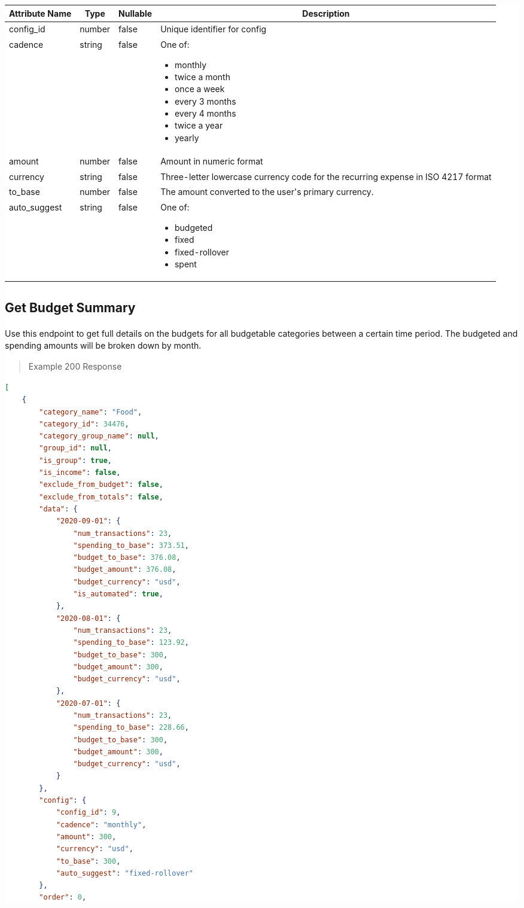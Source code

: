 Attribute Name      | Type   | Nullable | Description
------------------- | ------ | -------- | -----------
config_id           | number | false    | Unique identifier for config
cadence             | string | false    | One of:<br> <ul> <li>monthly</li> <li>twice a month</li> <li>once a week</li> <li>every 3 months</li> <li>every 4 months</li> <li>twice a year</li> <li>yearly</li></ul>
amount              | number | false    | Amount in numeric format
currency            | string | false    | Three-letter lowercase currency code for the recurring expense in ISO 4217 format
to_base             | number | false    | The amount converted to the user's primary currency.
auto_suggest        | string | false    | One of:<br> <ul> <li>budgeted</li> <li>fixed</li> <li>fixed-rollover</li> <li>spent</li> </ul>

## Get Budget Summary

Use this endpoint to get full details on the budgets for all budgetable categories between a certain time period. The budgeted and spending amounts will be broken down by month.

> Example 200 Response

```json
[
    {
        "category_name": "Food",
        "category_id": 34476,
        "category_group_name": null,
        "group_id": null,
        "is_group": true,
        "is_income": false,
        "exclude_from_budget": false,
        "exclude_from_totals": false,
        "data": {
            "2020-09-01": {
                "num_transactions": 23,
                "spending_to_base": 373.51,
                "budget_to_base": 376.08,
                "budget_amount": 376.08,
                "budget_currency": "usd",
                "is_automated": true,
            },
            "2020-08-01": {
                "num_transactions": 23,
                "spending_to_base": 123.92,
                "budget_to_base": 300,
                "budget_amount": 300,
                "budget_currency": "usd",
            },
            "2020-07-01": {
                "num_transactions": 23,
                "spending_to_base": 228.66,
                "budget_to_base": 300,
                "budget_amount": 300,
                "budget_currency": "usd",
            }
        },
        "config": {
            "config_id": 9,
            "cadence": "monthly",
            "amount": 300,
            "currency": "usd",
            "to_base": 300,
            "auto_suggest": "fixed-rollover"
        },
        "order": 0,
```